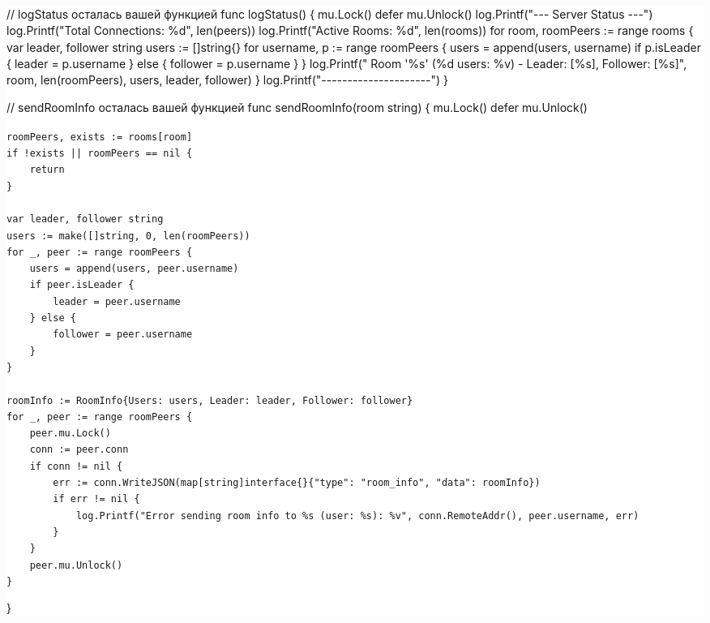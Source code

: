 // logStatus осталась вашей функцией
func logStatus() {
mu.Lock()
defer mu.Unlock()
log.Printf("--- Server Status ---")
log.Printf("Total Connections: %d", len(peers))
log.Printf("Active Rooms: %d", len(rooms))
for room, roomPeers := range rooms {
var leader, follower string
users := []string{}
for username, p := range roomPeers {
users = append(users, username)
if p.isLeader {
leader = p.username
} else {
follower = p.username
}
}
log.Printf("  Room '%s' (%d users: %v) - Leader: [%s], Follower: [%s]",
room, len(roomPeers), users, leader, follower)
}
log.Printf("---------------------")
}

// sendRoomInfo осталась вашей функцией
func sendRoomInfo(room string) {
mu.Lock()
defer mu.Unlock()

    roomPeers, exists := rooms[room]
    if !exists || roomPeers == nil {
        return
    }

    var leader, follower string
    users := make([]string, 0, len(roomPeers))
    for _, peer := range roomPeers {
        users = append(users, peer.username)
        if peer.isLeader {
            leader = peer.username
        } else {
            follower = peer.username
        }
    }

    roomInfo := RoomInfo{Users: users, Leader: leader, Follower: follower}
    for _, peer := range roomPeers {
        peer.mu.Lock()
        conn := peer.conn
        if conn != nil {
            err := conn.WriteJSON(map[string]interface{}{"type": "room_info", "data": roomInfo})
            if err != nil {
                log.Printf("Error sending room info to %s (user: %s): %v", conn.RemoteAddr(), peer.username, err)
            }
        }
        peer.mu.Unlock()
    }
}


[key: string]: any;